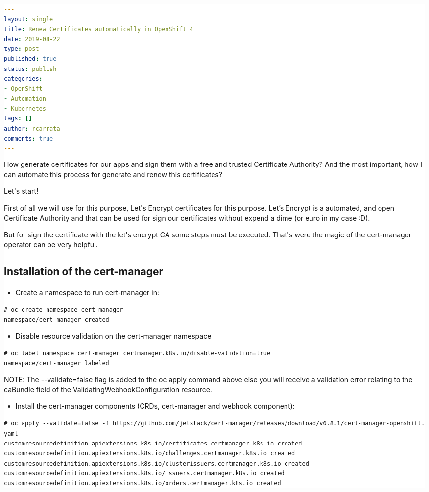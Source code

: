 ```yaml
---
layout: single
title: Renew Certificates automatically in OpenShift 4
date: 2019-08-22
type: post
published: true
status: publish
categories:
- OpenShift
- Automation
- Kubernetes
tags: []
author: rcarrata
comments: true
---
```


How generate certificates for our apps and sign them with a free and trusted Certificate Authority? And the most important, how I can automate this process for generate and renew this certificates?

Let's start!

First of all we will use for this purpose, [Let's Encrypt certificates](https://letsencrypt.org/) for this purpose. Let’s Encrypt is a automated, and open Certificate Authority and that can be used for sign our certificates without expend a dime (or euro in my case :D).

But for sign the certificate with the let's encrypt CA some steps must be executed. That's were the magic of the [cert-manager](https://docs.cert-manager.io/en/latest/) operator can be very helpful.

## Installation of the cert-manager

* Create a namespace to run cert-manager in:

```
# oc create namespace cert-manager
namespace/cert-manager created
```

* Disable resource validation on the cert-manager namespace

```
# oc label namespace cert-manager certmanager.k8s.io/disable-validation=true
namespace/cert-manager labeled
```

NOTE: The --validate=false flag is added to the oc apply command above else you will
receive a validation error relating to the caBundle field of the ValidatingWebhookConfiguration resource.

* Install the cert-manager components (CRDs, cert-manager and webhook component):
```
# oc apply --validate=false -f https://github.com/jetstack/cert-manager/releases/download/v0.8.1/cert-manager-openshift.yaml
customresourcedefinition.apiextensions.k8s.io/certificates.certmanager.k8s.io created
customresourcedefinition.apiextensions.k8s.io/challenges.certmanager.k8s.io created
customresourcedefinition.apiextensions.k8s.io/clusterissuers.certmanager.k8s.io created
customresourcedefinition.apiextensions.k8s.io/issuers.certmanager.k8s.io created
customresourcedefinition.apiextensions.k8s.io/orders.certmanager.k8s.io created
```
